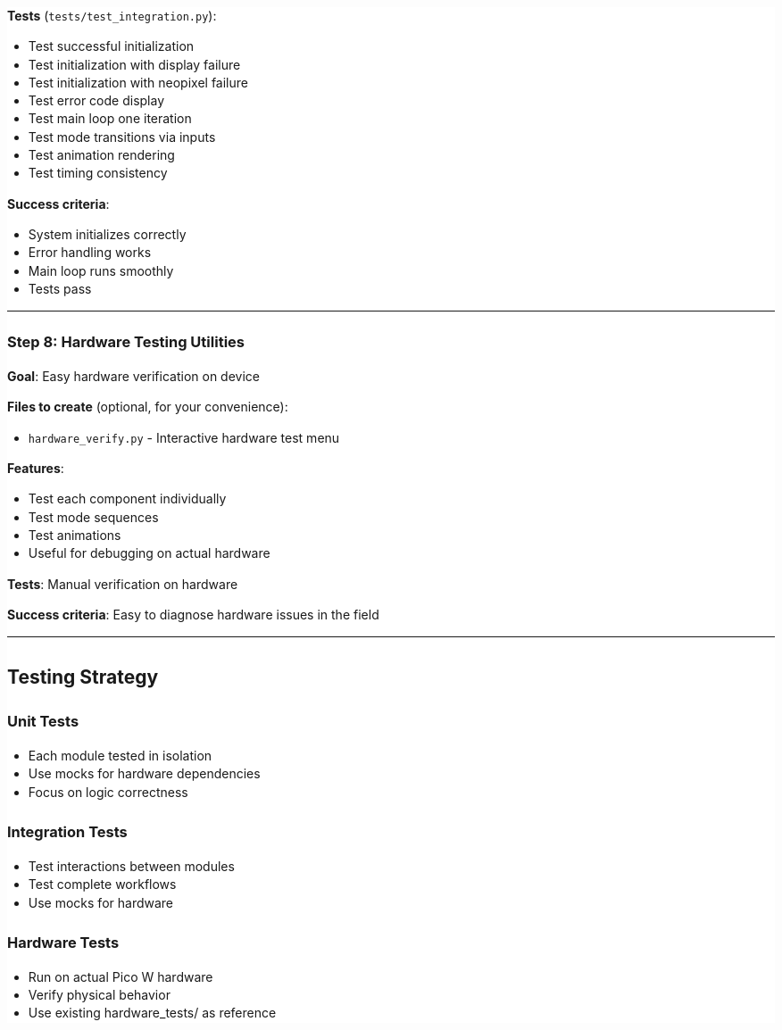 **Tests** (`tests/test_integration.py`):
- Test successful initialization
- Test initialization with display failure
- Test initialization with neopixel failure
- Test error code display
- Test main loop one iteration
- Test mode transitions via inputs
- Test animation rendering
- Test timing consistency

**Success criteria**:
- System initializes correctly
- Error handling works
- Main loop runs smoothly
- Tests pass

---

### Step 8: Hardware Testing Utilities
**Goal**: Easy hardware verification on device

**Files to create** (optional, for your convenience):
- `hardware_verify.py` - Interactive hardware test menu

**Features**:
- Test each component individually
- Test mode sequences
- Test animations
- Useful for debugging on actual hardware

**Tests**: Manual verification on hardware

**Success criteria**: Easy to diagnose hardware issues in the field

---

## Testing Strategy

### Unit Tests
- Each module tested in isolation
- Use mocks for hardware dependencies
- Focus on logic correctness

### Integration Tests
- Test interactions between modules
- Test complete workflows
- Use mocks for hardware

### Hardware Tests
- Run on actual Pico W hardware
- Verify physical behavior
- Use existing hardware_tests/ as reference
